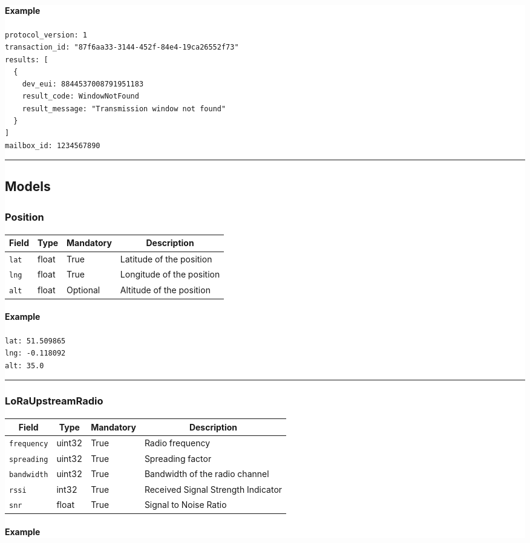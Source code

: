 #### Example

```
protocol_version: 1
transaction_id: "87f6aa33-3144-452f-84e4-19ca26552f73"
results: [
  {
    dev_eui: 8844537008791951183
    result_code: WindowNotFound
    result_message: "Transmission window not found"
  }
]
mailbox_id: 1234567890
```

---

## Models

### Position

| Field | Type  | Mandatory | Description               |
| ----- | ----- | --------- | ------------------------- |
| `lat` | float | True      | Latitude of the position  |
| `lng` | float | True      | Longitude of the position |
| `alt` | float | Optional  | Altitude of the position  |

#### Example

```
lat: 51.509865
lng: -0.118092
alt: 35.0
```

---

### LoRaUpstreamRadio

| Field       | Type   | Mandatory | Description                        |
| ----------- | ------ | --------- | ---------------------------------- |
| `frequency` | uint32 | True      | Radio frequency                    |
| `spreading` | uint32 | True      | Spreading factor                   |
| `bandwidth` | uint32 | True      | Bandwidth of the radio channel     |
| `rssi`      | int32  | True      | Received Signal Strength Indicator |
| `snr`       | float  | True      | Signal to Noise Ratio              |

#### Example
